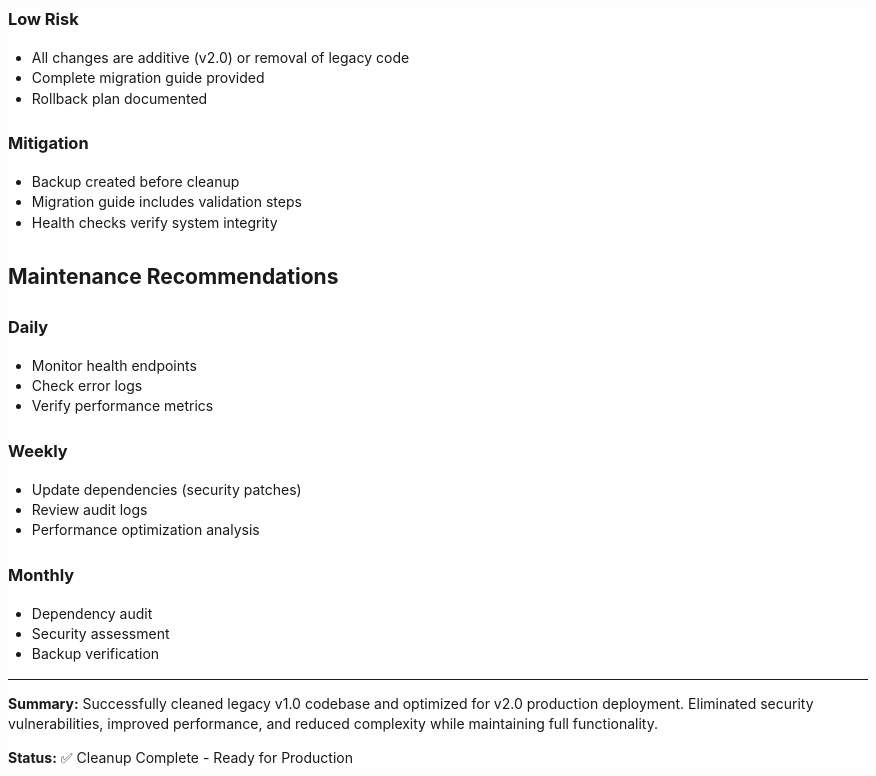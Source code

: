 ### Low Risk
- All changes are additive (v2.0) or removal of legacy code
- Complete migration guide provided
- Rollback plan documented

### Mitigation
- Backup created before cleanup
- Migration guide includes validation steps
- Health checks verify system integrity

## Maintenance Recommendations

### Daily
- Monitor health endpoints
- Check error logs
- Verify performance metrics

### Weekly
- Update dependencies (security patches)
- Review audit logs
- Performance optimization analysis

### Monthly
- Dependency audit
- Security assessment
- Backup verification

---

**Summary:** Successfully cleaned legacy v1.0 codebase and optimized for v2.0 production deployment. Eliminated security vulnerabilities, improved performance, and reduced complexity while maintaining full functionality.

**Status:** ✅ Cleanup Complete - Ready for Production